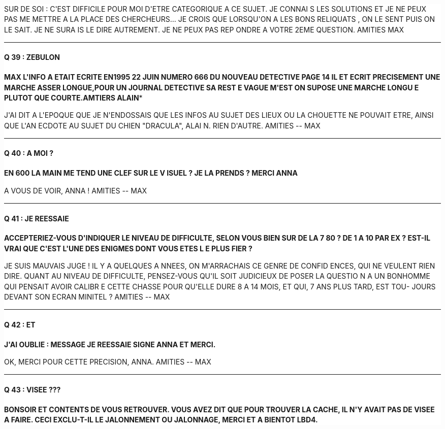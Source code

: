 SUR DE SOI : C'EST DIFFICILE POUR MOI D'ETRE
CATEGORIQUE A CE SUJET. JE CONNAI S LES SOLUTIONS ET JE NE PEUX PAS ME
METTRE A LA PLACE DES CHERCHEURS... JE CROIS QUE LORSQU'ON A LES BONS
RELIQUATS , ON LE SENT PUIS ON LE SAIT. JE NE SURA IS LE DIRE AUTREMENT.
 JE NE PEUX PAS REP ONDRE A VOTRE 2EME QUESTION. AMITIES MAX

---

#### Q 39 : ZEBULON

**MAX L'INFO A ETAIT ECRITE EN1995 22 JUIN NUMERO 666 DU
 NOUVEAU DETECTIVE PAGE 14  IL ET ECRIT PRECISEMENT UNE MARCHE ASSER
LONGUE,POUR UN JOURNAL DETECTIVE SA REST E VAGUE M'EST ON SUPOSE UNE
MARCHE LONGU E PLUTOT QUE COURTE.AMTIERS ALAIN***

J'AI DIT A L'EPOQUE QUE JE N'ENDOSSAIS QUE LES INFOS
AU SUJET DES LIEUX OU LA CHOUETTE NE POUVAIT ETRE, AINSI QUE L'AN ECDOTE
 AU SUJET DU CHIEN "DRACULA", ALAI N. RIEN D'AUTRE. AMITIES -- MAX

---

#### Q 40 : A MOI ?

**EN 600 LA MAIN ME TEND UNE CLEF SUR LE V ISUEL ? JE LA PRENDS ? MERCI ANNA**

A VOUS DE VOIR, ANNA ! AMITIES -- MAX

---

#### Q 41 : JE REESSAIE

**ACCEPTERIEZ-VOUS D'INDIQUER LE NIVEAU DE  DIFFICULTE,
SELON VOUS BIEN SUR DE LA 7 80 ? DE 1 A 10 PAR EX ? EST-IL VRAI QUE
C'EST L'UNE DES ENIGMES DONT VOUS ETES L E PLUS FIER ?**

JE SUIS MAUVAIS JUGE ! IL Y A QUELQUES A NNEES, ON
M'ARRACHAIS CE GENRE DE CONFID ENCES, QUI NE VEULENT RIEN DIRE. QUANT AU
 NIVEAU DE DIFFICULTE, PENSEZ-VOUS QU'IL SOIT JUDICIEUX DE POSER LA
QUESTIO N A UN BONHOMME QUI PENSAIT AVOIR CALIBR E CETTE CHASSE POUR
QU'ELLE DURE 8 A 14 MOIS, ET QUI, 7 ANS PLUS TARD, EST TOU-
JOURS DEVANT SON ECRAN MINITEL ? AMITIES -- MAX

---

#### Q 42 : ET

**J'AI OUBLIE : MESSAGE JE REESSAIE SIGNE  ANNA ET MERCI.**

OK, MERCI POUR CETTE PRECISION, ANNA. AMITIES -- MAX

---

#### Q 43 : VISEE ???

**BONSOIR ET CONTENTS DE VOUS RETROUVER. VOUS AVEZ DIT
QUE POUR TROUVER LA CACHE, IL N'Y AVAIT PAS DE VISEE A FAIRE. CECI
EXCLU-T-IL LE JALONNEMENT OU  JALONNAGE, MERCI ET A BIENTOT LBD4.**
